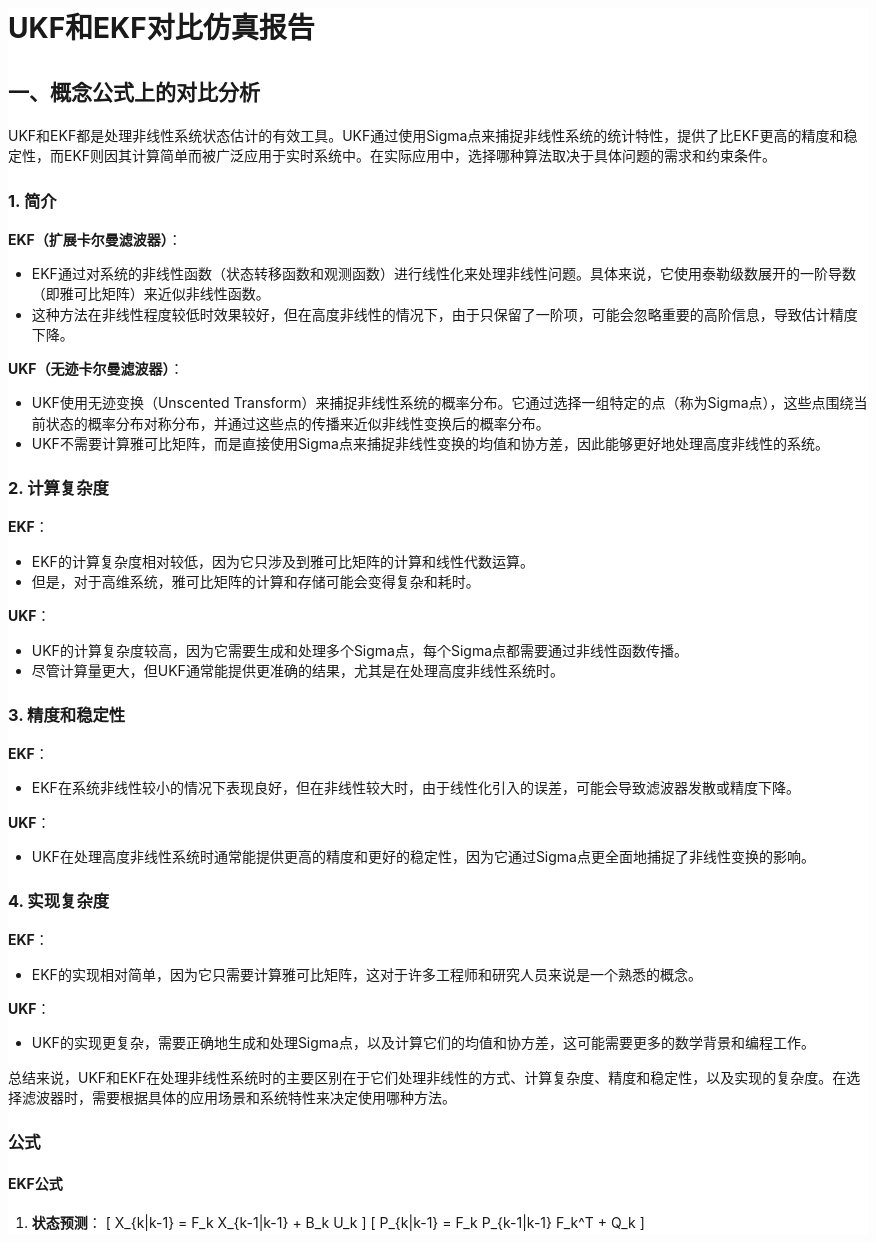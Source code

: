# UKF和EKF对比仿真报告

## 一、概念公式上的对比分析

UKF和EKF都是处理非线性系统状态估计的有效工具。UKF通过使用Sigma点来捕捉非线性系统的统计特性，提供了比EKF更高的精度和稳定性，而EKF则因其计算简单而被广泛应用于实时系统中。在实际应用中，选择哪种算法取决于具体问题的需求和约束条件。
### 1. 简介
**EKF（扩展卡尔曼滤波器）**：
- EKF通过对系统的非线性函数（状态转移函数和观测函数）进行线性化来处理非线性问题。具体来说，它使用泰勒级数展开的一阶导数（即雅可比矩阵）来近似非线性函数。
- 这种方法在非线性程度较低时效果较好，但在高度非线性的情况下，由于只保留了一阶项，可能会忽略重要的高阶信息，导致估计精度下降。

**UKF（无迹卡尔曼滤波器）**：
- UKF使用无迹变换（Unscented Transform）来捕捉非线性系统的概率分布。它通过选择一组特定的点（称为Sigma点），这些点围绕当前状态的概率分布对称分布，并通过这些点的传播来近似非线性变换后的概率分布。
- UKF不需要计算雅可比矩阵，而是直接使用Sigma点来捕捉非线性变换的均值和协方差，因此能够更好地处理高度非线性的系统。

### 2. 计算复杂度

**EKF**：
- EKF的计算复杂度相对较低，因为它只涉及到雅可比矩阵的计算和线性代数运算。
- 但是，对于高维系统，雅可比矩阵的计算和存储可能会变得复杂和耗时。

**UKF**：
- UKF的计算复杂度较高，因为它需要生成和处理多个Sigma点，每个Sigma点都需要通过非线性函数传播。
- 尽管计算量更大，但UKF通常能提供更准确的结果，尤其是在处理高度非线性系统时。

### 3. 精度和稳定性

**EKF**：
- EKF在系统非线性较小的情况下表现良好，但在非线性较大时，由于线性化引入的误差，可能会导致滤波器发散或精度下降。

**UKF**：
- UKF在处理高度非线性系统时通常能提供更高的精度和更好的稳定性，因为它通过Sigma点更全面地捕捉了非线性变换的影响。

### 4. 实现复杂度

**EKF**：
- EKF的实现相对简单，因为它只需要计算雅可比矩阵，这对于许多工程师和研究人员来说是一个熟悉的概念。

**UKF**：
- UKF的实现更复杂，需要正确地生成和处理Sigma点，以及计算它们的均值和协方差，这可能需要更多的数学背景和编程工作。

总结来说，UKF和EKF在处理非线性系统时的主要区别在于它们处理非线性的方式、计算复杂度、精度和稳定性，以及实现的复杂度。在选择滤波器时，需要根据具体的应用场景和系统特性来决定使用哪种方法。

### 公式

#### EKF公式

1. **状态预测**：
   \[ X_{k|k-1} = F_k X_{k-1|k-1} + B_k U_k \]
   \[ P_{k|k-1} = F_k P_{k-1|k-1} F_k^T + Q_k \]
   